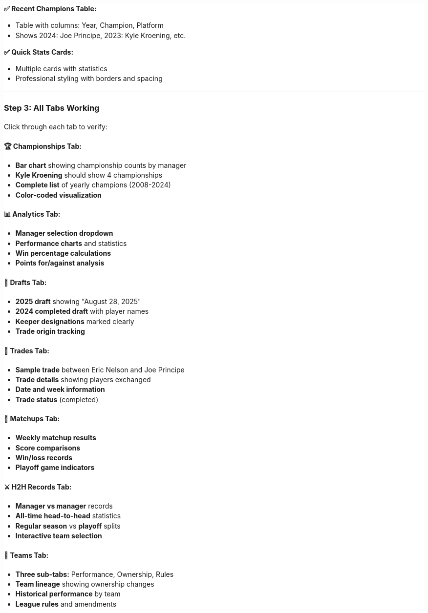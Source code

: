 **✅ Recent Champions Table:**
- Table with columns: Year, Champion, Platform
- Shows 2024: Joe Principe, 2023: Kyle Kroening, etc.

**✅ Quick Stats Cards:**
- Multiple cards with statistics
- Professional styling with borders and spacing

---

### **Step 3: All Tabs Working**
Click through each tab to verify:

#### **🏆 Championships Tab:**
- **Bar chart** showing championship counts by manager
- **Kyle Kroening** should show 4 championships
- **Complete list** of yearly champions (2008-2024)
- **Color-coded visualization**

#### **📊 Analytics Tab:**
- **Manager selection dropdown**
- **Performance charts** and statistics
- **Win percentage calculations**
- **Points for/against analysis**

#### **📝 Drafts Tab:**
- **2025 draft** showing "August 28, 2025"
- **2024 completed draft** with player names
- **Keeper designations** marked clearly
- **Trade origin tracking**

#### **🔄 Trades Tab:**
- **Sample trade** between Eric Nelson and Joe Principe
- **Trade details** showing players exchanged
- **Date and week information**
- **Trade status** (completed)

#### **📅 Matchups Tab:**
- **Weekly matchup results**
- **Score comparisons**
- **Win/loss records**
- **Playoff game indicators**

#### **⚔️ H2H Records Tab:**
- **Manager vs manager** records
- **All-time head-to-head** statistics
- **Regular season** vs **playoff** splits
- **Interactive team selection**

#### **👥 Teams Tab:**
- **Three sub-tabs:** Performance, Ownership, Rules
- **Team lineage** showing ownership changes
- **Historical performance** by team
- **League rules** and amendments
